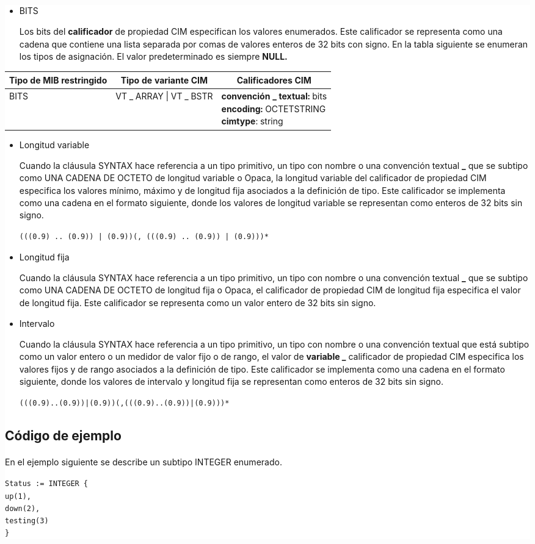 

 

-   BITS

    Los bits del **calificador** de propiedad CIM especifican los valores enumerados. Este calificador se representa como una cadena que contiene una lista separada por comas de valores enteros de 32 bits con signo. En la tabla siguiente se enumeran los tipos de asignación. El valor predeterminado es siempre **NULL.**



| Tipo de MIB restringido | Tipo de variante CIM      | Calificadores CIM                                                                                               |
|----------------------|-----------------------|--------------------------------------------------------------------------------------------------------------|
| BITS                 | VT \_ ARRAY \| VT \_ BSTR | **convención \_ textual:** bits<br/> **encoding:** OCTETSTRING<br/> **cimtype**: string<br/> |



 

-   Longitud variable

    Cuando la cláusula SYNTAX hace referencia a un tipo primitivo, un tipo con nombre o una convención textual **\_** que se subtipo como UNA CADENA DE OCTETO de longitud variable o Opaca, la longitud variable del calificador de propiedad CIM especifica los valores mínimo, máximo y de longitud fija asociados a la definición de tipo. Este calificador se implementa como una cadena en el formato siguiente, donde los valores de longitud variable se representan como enteros de 32 bits sin signo.

    ``` syntax
    (((0.9) .. (0.9)) | (0.9))(, (((0.9) .. (0.9)) | (0.9)))*
    ```

-   Longitud fija

    Cuando la cláusula SYNTAX hace referencia a un tipo primitivo, un tipo con nombre o una convención textual **\_** que se subtipo como UNA CADENA DE OCTETO de longitud fija o Opaca, el calificador de propiedad CIM de longitud fija especifica el valor de longitud fija. Este calificador se representa como un valor entero de 32 bits sin signo.

-   Intervalo

    Cuando la cláusula SYNTAX hace referencia a un tipo primitivo, un tipo con nombre o una convención textual que está subtipo como un valor entero o un medidor de valor fijo o de rango, el valor de **variable \_** calificador de propiedad CIM especifica los valores fijos y de rango asociados a la definición de tipo. Este calificador se implementa como una cadena en el formato siguiente, donde los valores de intervalo y longitud fija se representan como enteros de 32 bits sin signo.

    ``` syntax
    (((0.9)..(0.9))|(0.9))(,(((0.9)..(0.9))|(0.9)))*
    ```

## <a name="example-code"></a>Código de ejemplo

En el ejemplo siguiente se describe un subtipo INTEGER enumerado.

``` syntax
Status := INTEGER {
up(1),
down(2),
testing(3)
}
```
